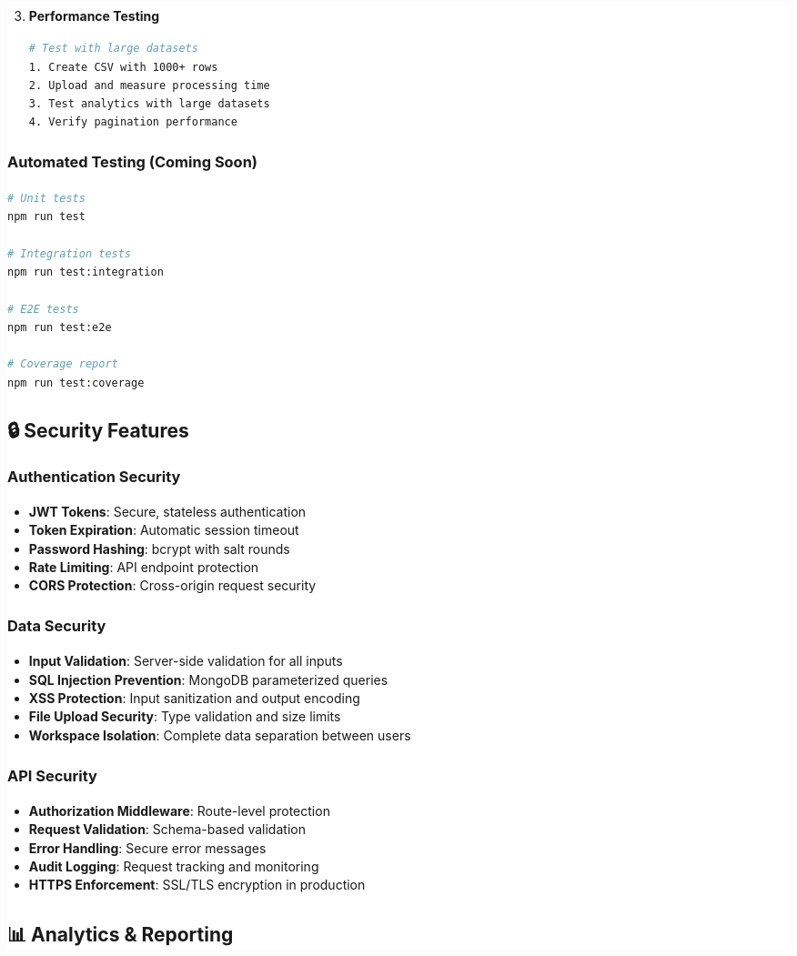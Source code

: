 3. **Performance Testing**
   ```bash
   # Test with large datasets
   1. Create CSV with 1000+ rows
   2. Upload and measure processing time
   3. Test analytics with large datasets
   4. Verify pagination performance
   ```

### Automated Testing (Coming Soon)

```bash
# Unit tests
npm run test

# Integration tests
npm run test:integration

# E2E tests
npm run test:e2e

# Coverage report
npm run test:coverage
```

## 🔒 Security Features

### Authentication Security
- **JWT Tokens**: Secure, stateless authentication
- **Token Expiration**: Automatic session timeout
- **Password Hashing**: bcrypt with salt rounds
- **Rate Limiting**: API endpoint protection
- **CORS Protection**: Cross-origin request security

### Data Security
- **Input Validation**: Server-side validation for all inputs
- **SQL Injection Prevention**: MongoDB parameterized queries
- **XSS Protection**: Input sanitization and output encoding
- **File Upload Security**: Type validation and size limits
- **Workspace Isolation**: Complete data separation between users

### API Security
- **Authorization Middleware**: Route-level protection
- **Request Validation**: Schema-based validation
- **Error Handling**: Secure error messages
- **Audit Logging**: Request tracking and monitoring
- **HTTPS Enforcement**: SSL/TLS encryption in production

## 📊 Analytics & Reporting
